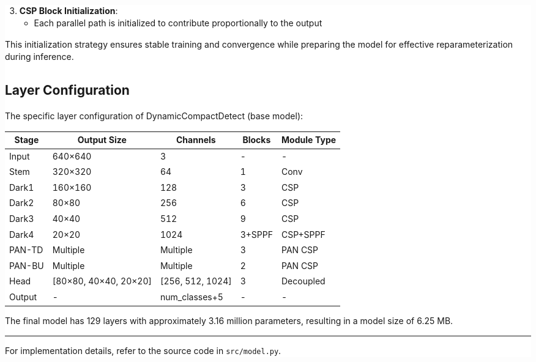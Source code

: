 3. **CSP Block Initialization**:
   - Each parallel path is initialized to contribute proportionally to the output

This initialization strategy ensures stable training and convergence while preparing the model for effective reparameterization during inference.

## Layer Configuration

The specific layer configuration of DynamicCompactDetect (base model):

| Stage | Output Size | Channels | Blocks | Module Type |
|-------|------------|----------|--------|-------------|
| Input | 640×640 | 3 | - | - |
| Stem | 320×320 | 64 | 1 | Conv |
| Dark1 | 160×160 | 128 | 3 | CSP |
| Dark2 | 80×80 | 256 | 6 | CSP |
| Dark3 | 40×40 | 512 | 9 | CSP |
| Dark4 | 20×20 | 1024 | 3+SPPF | CSP+SPPF |
| PAN-TD | Multiple | Multiple | 3 | PAN CSP |
| PAN-BU | Multiple | Multiple | 2 | PAN CSP |
| Head | [80×80, 40×40, 20×20] | [256, 512, 1024] | 3 | Decoupled |
| Output | - | num_classes+5 | - | - |

The final model has 129 layers with approximately 3.16 million parameters, resulting in a model size of 6.25 MB.

---

For implementation details, refer to the source code in `src/model.py`. 